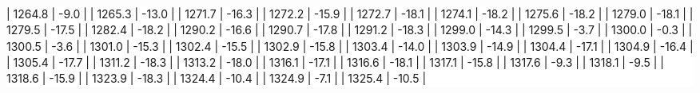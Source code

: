 | 1264.8 | -9.0 |
| 1265.3 | -13.0 |
| 1271.7 | -16.3 |
| 1272.2 | -15.9 |
| 1272.7 | -18.1 |
| 1274.1 | -18.2 |
| 1275.6 | -18.2 |
| 1279.0 | -18.1 |
| 1279.5 | -17.5 |
| 1282.4 | -18.2 |
| 1290.2 | -16.6 |
| 1290.7 | -17.8 |
| 1291.2 | -18.3 |
| 1299.0 | -14.3 |
| 1299.5 | -3.7 |
| 1300.0 | -0.3 |
| 1300.5 | -3.6 |
| 1301.0 | -15.3 |
| 1302.4 | -15.5 |
| 1302.9 | -15.8 |
| 1303.4 | -14.0 |
| 1303.9 | -14.9 |
| 1304.4 | -17.1 |
| 1304.9 | -16.4 |
| 1305.4 | -17.7 |
| 1311.2 | -18.3 |
| 1313.2 | -18.0 |
| 1316.1 | -17.1 |
| 1316.6 | -18.1 |
| 1317.1 | -15.8 |
| 1317.6 | -9.3 |
| 1318.1 | -9.5 |
| 1318.6 | -15.9 |
| 1323.9 | -18.3 |
| 1324.4 | -10.4 |
| 1324.9 | -7.1 |
| 1325.4 | -10.5 |